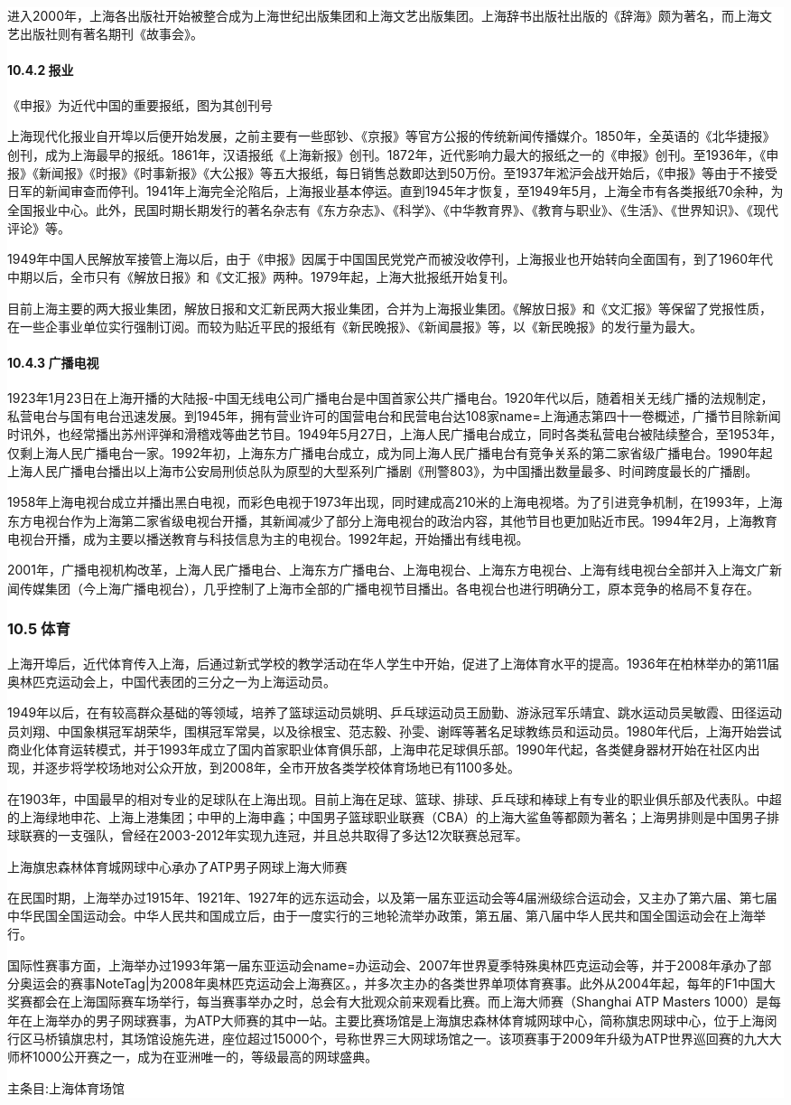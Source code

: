 进入2000年，上海各出版社开始被整合成为上海世纪出版集团和上海文艺出版集团。上海辞书出版社出版的《辞海》颇为著名，而上海文艺出版社则有著名期刊《故事会》。



#### 10.4.2 报业

《申报》为近代中国的重要报纸，图为其创刊号

上海现代化报业自开埠以后便开始发展，之前主要有一些邸钞、《京报》等官方公报的传统新闻传播媒介。1850年，全英语的《北华捷报》创刊，成为上海最早的报纸。1861年，汉语报纸《上海新报》创刊。1872年，近代影响力最大的报纸之一的《申报》创刊。至1936年，《申报》《新闻报》《时报》《时事新报》《大公报》等五大报纸，每日销售总数即达到50万份。至1937年淞沪会战开始后，《申报》等由于不接受日军的新闻审查而停刊。1941年上海完全沦陷后，上海报业基本停运。直到1945年才恢复，至1949年5月，上海全市有各类报纸70余种，为全国报业中心。此外，民国时期长期发行的著名杂志有《东方杂志》、《科学》、《中华教育界》、《教育与职业》、《生活》、《世界知识》、《现代评论》等。

1949年中国人民解放军接管上海以后，由于《申报》因属于中国国民党党产而被没收停刊，上海报业也开始转向全面国有，到了1960年代中期以后，全市只有《解放日报》和《文汇报》两种。1979年起，上海大批报纸开始复刊。

目前上海主要的两大报业集团，解放日报和文汇新民两大报业集团，合并为上海报业集团。《解放日报》和《文汇报》等保留了党报性质，在一些企事业单位实行强制订阅。而较为贴近平民的报纸有《新民晚报》、《新闻晨报》等，以《新民晚报》的发行量为最大。



#### 10.4.3 广播电视

1923年1月23日在上海开播的大陆报-中国无线电公司广播电台是中国首家公共广播电台。1920年代以后，随着相关无线广播的法规制定，私营电台与国有电台迅速发展。到1945年，拥有营业许可的国营电台和民营电台达108家name=上海通志第四十一卷概述，广播节目除新闻时讯外，也经常播出苏州评弹和滑稽戏等曲艺节目。1949年5月27日，上海人民广播电台成立，同时各类私营电台被陆续整合，至1953年，仅剩上海人民广播电台一家。1992年初，上海东方广播电台成立，成为同上海人民广播电台有竞争关系的第二家省级广播电台。1990年起上海人民广播电台播出以上海市公安局刑侦总队为原型的大型系列广播剧《刑警803》，为中国播出数量最多、时间跨度最长的广播剧。

1958年上海电视台成立并播出黑白电视，而彩色电视于1973年出现，同时建成高210米的上海电视塔。为了引进竞争机制，在1993年，上海东方电视台作为上海第二家省级电视台开播，其新闻减少了部分上海电视台的政治内容，其他节目也更加贴近市民。1994年2月，上海教育电视台开播，成为主要以播送教育与科技信息为主的电视台。1992年起，开始播出有线电视。

2001年，广播电视机构改革，上海人民广播电台、上海东方广播电台、上海电视台、上海东方电视台、上海有线电视台全部并入上海文广新闻传媒集团（今上海广播电视台），几乎控制了上海市全部的广播电视节目播出。各电视台也进行明确分工，原本竞争的格局不复存在。



### 10.5 体育

上海开埠后，近代体育传入上海，后通过新式学校的教学活动在华人学生中开始，促进了上海体育水平的提高。1936年在柏林举办的第11届奥林匹克运动会上，中国代表团的三分之一为上海运动员。

1949年以后，在有较高群众基础的等领域，培养了篮球运动员姚明、乒乓球运动员王励勤、游泳冠军乐靖宜、跳水运动员吴敏霞、田径运动员刘翔、中国象棋冠军胡荣华，围棋冠军常昊，以及徐根宝、范志毅、孙雯、谢晖等著名足球教练员和运动员。1980年代后，上海开始尝试商业化体育运转模式，并于1993年成立了国内首家职业体育俱乐部，上海申花足球俱乐部。1990年代起，各类健身器材开始在社区内出现，并逐步将学校场地对公众开放，到2008年，全市开放各类学校体育场地已有1100多处。

在1903年，中国最早的相对专业的足球队在上海出现。目前上海在足球、篮球、排球、乒乓球和棒球上有专业的职业俱乐部及代表队。中超的上海绿地申花、上海上港集团；中甲的上海申鑫；中国男子篮球职业联赛（CBA）的上海大鲨鱼等都颇为著名；上海男排则是中国男子排球联赛的一支强队，曾经在2003-2012年实现九连冠，并且总共取得了多达12次联赛总冠军。

上海旗忠森林体育城网球中心承办了ATP男子网球上海大师赛

在民国时期，上海举办过1915年、1921年、1927年的远东运动会，以及第一届东亚运动会等4届洲级综合运动会，又主办了第六届、第七届中华民国全国运动会。中华人民共和国成立后，由于一度实行的三地轮流举办政策，第五届、第八届中华人民共和国全国运动会在上海举行。

国际性赛事方面，上海举办过1993年第一届东亚运动会name=办运动会、2007年世界夏季特殊奥林匹克运动会等，并于2008年承办了部分奥运会的赛事NoteTag|为2008年奥林匹克运动会上海赛区。，并多次主办的各类世界单项体育赛事。此外从2004年起，每年的F1中国大奖赛都会在上海国际赛车场举行，每当赛事举办之时，总会有大批观众前来观看比赛。而上海大师赛（Shanghai ATP Masters 1000）是每年在上海举办的男子网球赛事，为ATP大师赛的其中一站。主要比赛场馆是上海旗忠森林体育城网球中心，简称旗忠网球中心，位于上海闵行区马桥镇旗忠村，其场馆设施先进，座位超过15000个，号称世界三大网球场馆之一。该项赛事于2009年升级为ATP世界巡回赛的九大大师杯1000公开赛之一，成为在亚洲唯一的，等级最高的网球盛典。

主条目:上海体育场馆


